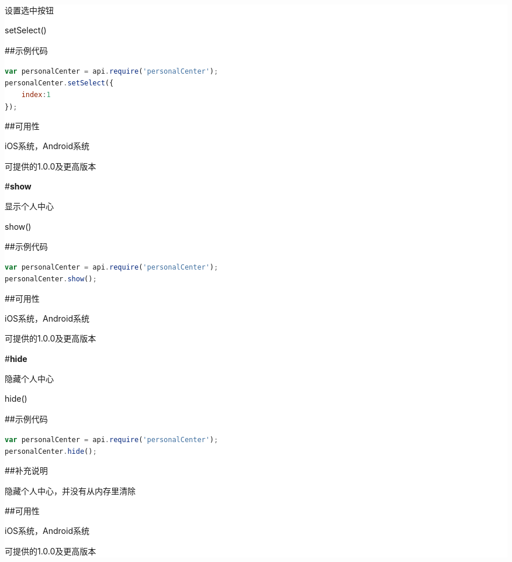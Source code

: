 设置选中按钮

setSelect()

##示例代码

```js
var personalCenter = api.require('personalCenter');
personalCenter.setSelect({
	index:1
});
```

##可用性

iOS系统，Android系统

可提供的1.0.0及更高版本

#**show**<div id="5"></div>

显示个人中心

show()

##示例代码

```js
var personalCenter = api.require('personalCenter');
personalCenter.show();
```

##可用性

iOS系统，Android系统

可提供的1.0.0及更高版本


#**hide**<div id="6"></div>

隐藏个人中心

hide()

##示例代码

```js
var personalCenter = api.require('personalCenter');
personalCenter.hide();
```

##补充说明

隐藏个人中心，并没有从内存里清除

##可用性

iOS系统，Android系统

可提供的1.0.0及更高版本
